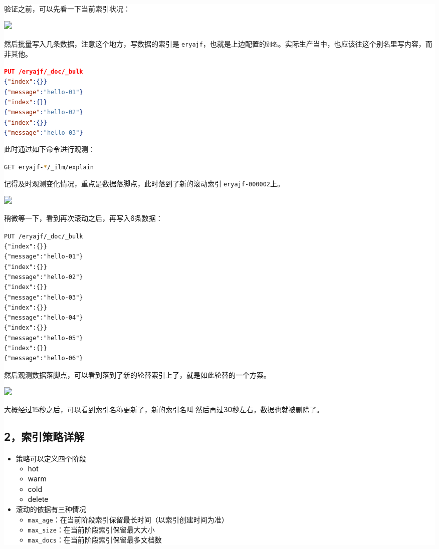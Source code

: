 验证之前，可以先看一下当前索引状况：

![](http://t.eryajf.net/imgs/2021/09/ec1fdcb560a1896a.jpg)

然后批量写入几条数据，注意这个地方，写数据的索引是 `eryajf`，也就是上边配置的`别名`。实际生产当中，也应该往这个别名里写内容，而非其他。

```json
PUT /eryajf/_doc/_bulk
{"index":{}}
{"message":"hello-01"}
{"index":{}}
{"message":"hello-02"}
{"index":{}}
{"message":"hello-03"}
```

此时通过如下命令进行观测：

```sh
GET eryajf-*/_ilm/explain
```

记得及时观测变化情况，重点是数据落脚点，此时落到了新的滚动索引 `eryajf-000002`上。

![](http://t.eryajf.net/imgs/2021/09/60578248d31364b8.jpg)

稍微等一下，看到再次滚动之后，再写入6条数据：

```
PUT /eryajf/_doc/_bulk
{"index":{}}
{"message":"hello-01"}
{"index":{}}
{"message":"hello-02"}
{"index":{}}
{"message":"hello-03"}
{"index":{}}
{"message":"hello-04"}
{"index":{}}
{"message":"hello-05"}
{"index":{}}
{"message":"hello-06"}
```

然后观测数据落脚点，可以看到落到了新的轮替索引上了，就是如此轮替的一个方案。

![](http://t.eryajf.net/imgs/2021/09/b545e89cc13f9621.jpg)

大概经过15秒之后，可以看到索引名称更新了，新的索引名叫 然后再过30秒左右，数据也就被删除了。

## 2，索引策略详解

- 策略可以定义四个阶段
  - hot
  - warm
  - cold
  - delete
- 滚动的依据有三种情况
  - `max_age`：在当前阶段索引保留最长时间（以索引创建时间为准）
  - `max_size`：在当前阶段索引保留最大大小
  - `max_docs`：在当前阶段索引保留最多文档数
